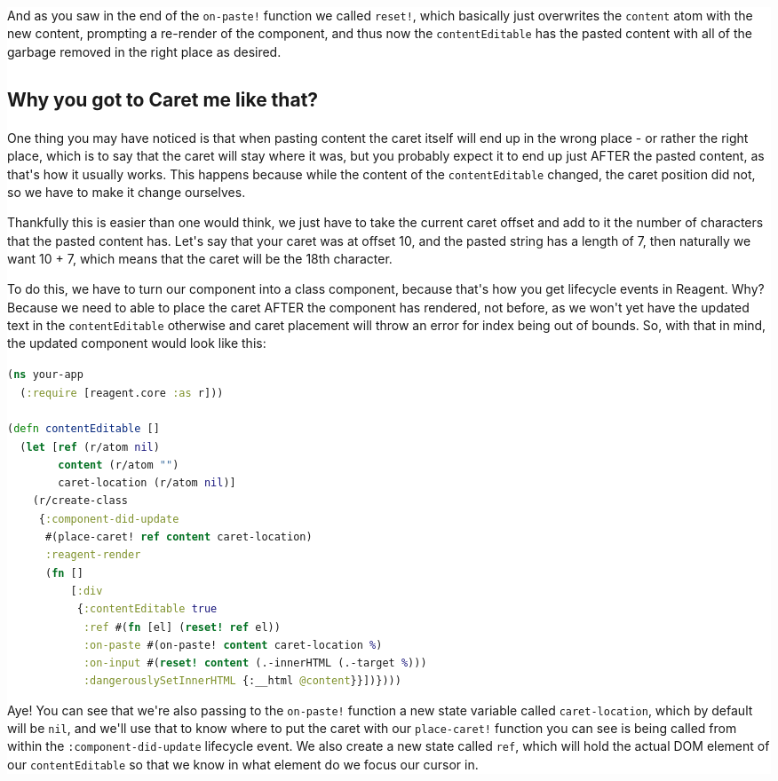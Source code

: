 And as you saw in the end of the `on-paste!` function we called `reset!`, which
basically just overwrites the `content` atom with the new content, prompting a
re-render of the component, and thus now the `contentEditable` has the pasted
content with all of the garbage removed in the right place as desired.

## Why you got to Caret me like that?

One thing you may have noticed is that when pasting content the caret itself
will end up in the wrong place - or rather the right place, which is to say that
the caret will stay where it was, but you probably expect it to end up just
AFTER the pasted content, as that's how it usually works. This happens because
while the content of the `contentEditable` changed, the caret position did not,
so we have to make it change ourselves.

Thankfully this is easier than one would think, we just have to take the current
caret offset and add to it the number of characters that the pasted content has.
Let's say that your caret was at offset 10, and the pasted string has a length
of 7, then naturally we want 10 + 7, which means that the caret will be the 18th
character.

To do this, we have to turn our component into a class component, because that's
how you get lifecycle events in Reagent. Why? Because we need to able to place
the caret AFTER the component has rendered, not before, as we won't yet have the
updated text in the `contentEditable` otherwise and caret placement will throw
an error for index being out of bounds. So, with that in mind, the updated
component would look like this:

```clojure
(ns your-app
  (:require [reagent.core :as r]))
  
(defn contentEditable []
  (let [ref (r/atom nil)
        content (r/atom "")
        caret-location (r/atom nil)]
    (r/create-class
     {:component-did-update
      #(place-caret! ref content caret-location)
      :reagent-render
      (fn []
          [:div
           {:contentEditable true
            :ref #(fn [el] (reset! ref el))
            :on-paste #(on-paste! content caret-location %)
            :on-input #(reset! content (.-innerHTML (.-target %)))
            :dangerouslySetInnerHTML {:__html @content}}])})))
```

Aye! You can see that we're also passing to the `on-paste!` function a new state
variable called `caret-location`, which by default will be `nil`, and we'll use
that to know where to put the caret with our `place-caret!` function you can see
is being called from within the `:component-did-update` lifecycle event. We also
create a new state called `ref`, which will hold the actual DOM element of our
`contentEditable` so that we know in what element do we focus our cursor in.
